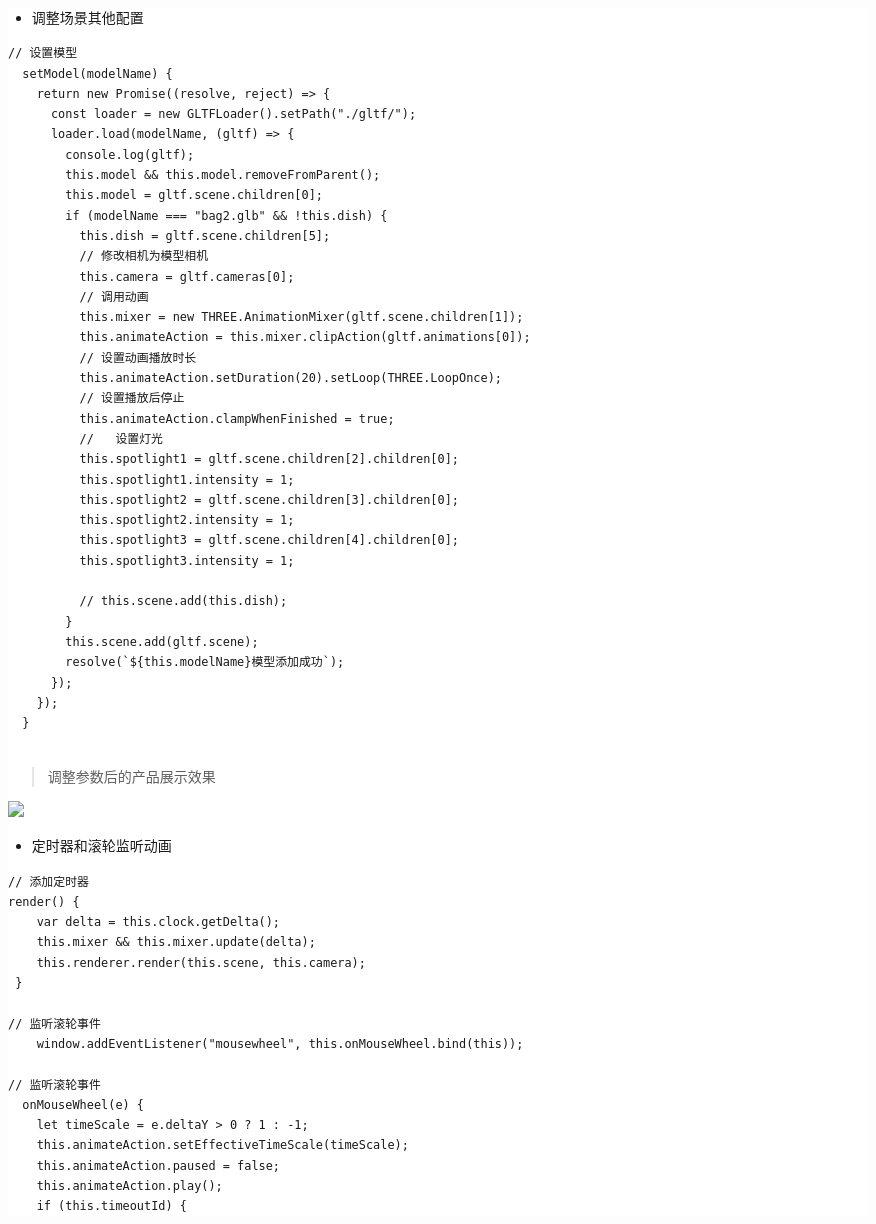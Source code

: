 *   调整场景其他配置
    

```
// 设置模型
  setModel(modelName) {
    return new Promise((resolve, reject) => {
      const loader = new GLTFLoader().setPath("./gltf/");
      loader.load(modelName, (gltf) => {
        console.log(gltf);
        this.model && this.model.removeFromParent();
        this.model = gltf.scene.children[0];
        if (modelName === "bag2.glb" && !this.dish) {
          this.dish = gltf.scene.children[5];
          // 修改相机为模型相机
          this.camera = gltf.cameras[0];
          // 调用动画
          this.mixer = new THREE.AnimationMixer(gltf.scene.children[1]);
          this.animateAction = this.mixer.clipAction(gltf.animations[0]);
          // 设置动画播放时长
          this.animateAction.setDuration(20).setLoop(THREE.LoopOnce);
          // 设置播放后停止
          this.animateAction.clampWhenFinished = true;
          //   设置灯光
          this.spotlight1 = gltf.scene.children[2].children[0];
          this.spotlight1.intensity = 1;
          this.spotlight2 = gltf.scene.children[3].children[0];
          this.spotlight2.intensity = 1;
          this.spotlight3 = gltf.scene.children[4].children[0];
          this.spotlight3.intensity = 1;

          // this.scene.add(this.dish);
        }
        this.scene.add(gltf.scene);
        resolve(`${this.modelName}模型添加成功`);
      });
    });
  }


```

> 调整参数后的产品展示效果

![](https://mmbiz.qpic.cn/sz_mmbiz_png/9Z5K66tFPiax49af9tF6YQg4iaFwUckibQYaadYtkDBWotFPFL1ru5LxffvIsr6c2xW9D2TiaR83h8C76WCeMaBLcg/640?wx_fmt=png&from=appmsg)

*   定时器和滚轮监听动画
    

```
// 添加定时器
render() {
    var delta = this.clock.getDelta();
    this.mixer && this.mixer.update(delta);
    this.renderer.render(this.scene, this.camera);
 }
  
// 监听滚轮事件
    window.addEventListener("mousewheel", this.onMouseWheel.bind(this));
    
// 监听滚轮事件
  onMouseWheel(e) {
    let timeScale = e.deltaY > 0 ? 1 : -1;
    this.animateAction.setEffectiveTimeScale(timeScale);
    this.animateAction.paused = false;
    this.animateAction.play();
    if (this.timeoutId) {
```
